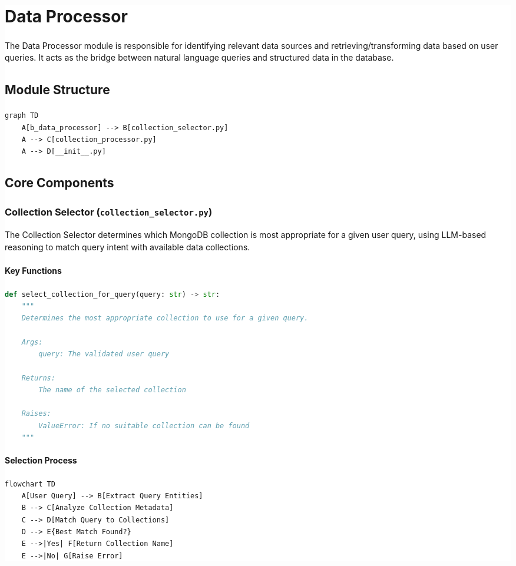 # Data Processor

The Data Processor module is responsible for identifying relevant data sources and retrieving/transforming data based on user queries. It acts as the bridge between natural language queries and structured data in the database.

## Module Structure

```mermaid
graph TD
    A[b_data_processor] --> B[collection_selector.py]
    A --> C[collection_processor.py]
    A --> D[__init__.py]
```

## Core Components

### Collection Selector (`collection_selector.py`)

The Collection Selector determines which MongoDB collection is most appropriate for a given user query, using LLM-based reasoning to match query intent with available data collections.

#### Key Functions

```python
def select_collection_for_query(query: str) -> str:
    """
    Determines the most appropriate collection to use for a given query.

    Args:
        query: The validated user query

    Returns:
        The name of the selected collection

    Raises:
        ValueError: If no suitable collection can be found
    """
```

#### Selection Process

```mermaid
flowchart TD
    A[User Query] --> B[Extract Query Entities]
    B --> C[Analyze Collection Metadata]
    C --> D[Match Query to Collections]
    D --> E{Best Match Found?}
    E -->|Yes| F[Return Collection Name]
    E -->|No| G[Raise Error]
```
